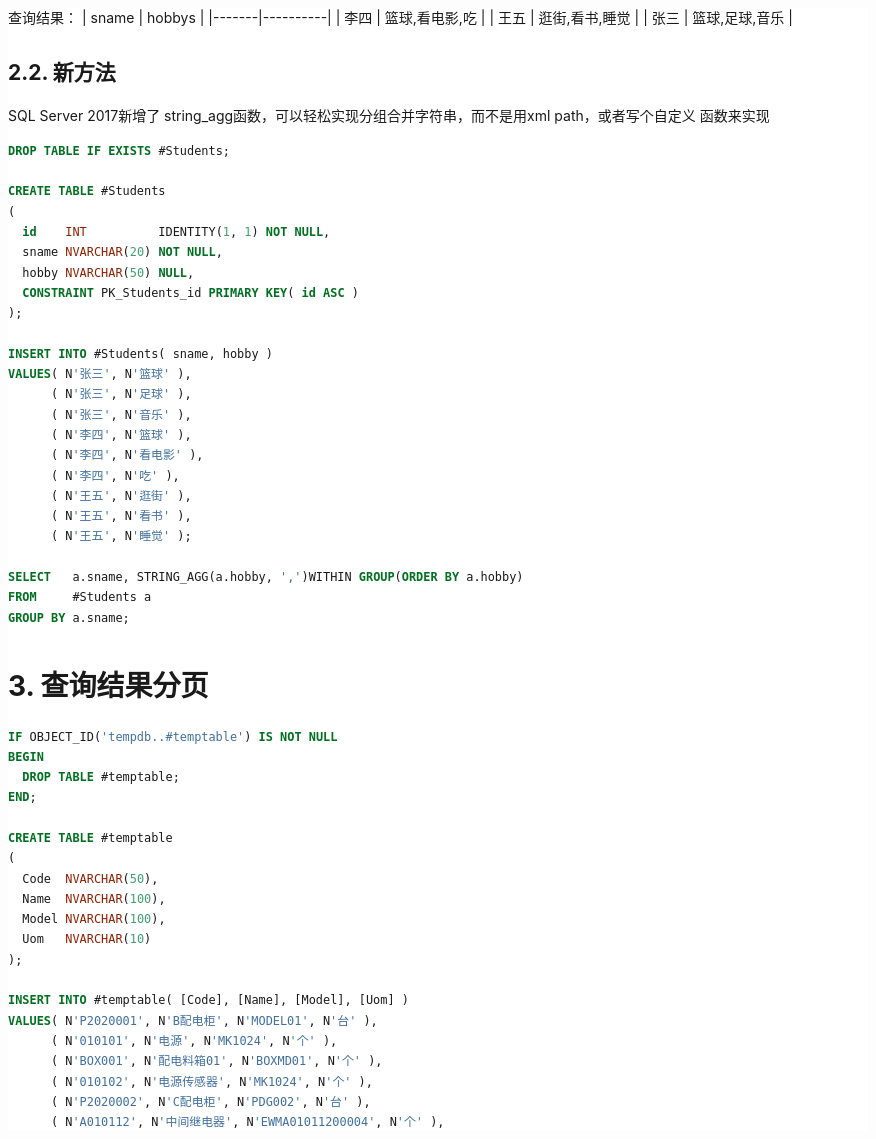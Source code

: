 查询结果：
| sname | hobbys   |
|-------|----------|
| 李四    | 篮球,看电影,吃 |
| 王五    | 逛街,看书,睡觉 |
| 张三    | 篮球,足球,音乐 |

## 2.2. 新方法

SQL Server 2017新增了 string_agg函数，可以轻松实现分组合并字符串，而不是用xml path，或者写个自定义 函数来实现

```sql
DROP TABLE IF EXISTS #Students;

CREATE TABLE #Students
(
  id    INT          IDENTITY(1, 1) NOT NULL,
  sname NVARCHAR(20) NOT NULL,
  hobby NVARCHAR(50) NULL,
  CONSTRAINT PK_Students_id PRIMARY KEY( id ASC )
);

INSERT INTO #Students( sname, hobby )
VALUES( N'张三', N'篮球' ),
      ( N'张三', N'足球' ),
      ( N'张三', N'音乐' ),
      ( N'李四', N'篮球' ),
      ( N'李四', N'看电影' ),
      ( N'李四', N'吃' ),
      ( N'王五', N'逛街' ),
      ( N'王五', N'看书' ),
      ( N'王五', N'睡觉' );

SELECT   a.sname, STRING_AGG(a.hobby, ',')WITHIN GROUP(ORDER BY a.hobby)
FROM     #Students a
GROUP BY a.sname;
```



# 3. 查询结果分页

```sql
IF OBJECT_ID('tempdb..#temptable') IS NOT NULL
BEGIN
  DROP TABLE #temptable;
END;

CREATE TABLE #temptable
(
  Code  NVARCHAR(50),
  Name  NVARCHAR(100),
  Model NVARCHAR(100),
  Uom   NVARCHAR(10)
);

INSERT INTO #temptable( [Code], [Name], [Model], [Uom] )
VALUES( N'P2020001', N'B配电柜', N'MODEL01', N'台' ),
      ( N'010101', N'电源', N'MK1024', N'个' ),
      ( N'BOX001', N'配电料箱01', N'BOXMD01', N'个' ),
      ( N'010102', N'电源传感器', N'MK1024', N'个' ),
      ( N'P2020002', N'C配电柜', N'PDG002', N'台' ),
      ( N'A010112', N'中间继电器', N'EWMA01011200004', N'个' ),
```